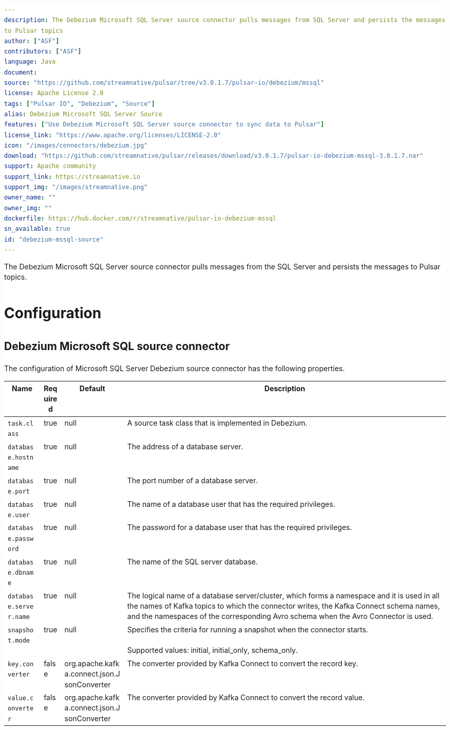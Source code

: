 ```yaml
---
description: The Debezium Microsoft SQL Server source connector pulls messages from SQL Server and persists the messages to Pulsar topics
author: ["ASF"]
contributors: ["ASF"]
language: Java
document:
source: "https://github.com/streamnative/pulsar/tree/v3.0.1.7/pulsar-io/debezium/mssql"
license: Apache License 2.0
tags: ["Pulsar IO", "Debezium", "Source"]
alias: Debezium Microsoft SQL Server Source
features: ["Use Debezium Microsoft SQL Server source connector to sync data to Pulsar"]
license_link: "https://www.apache.org/licenses/LICENSE-2.0"
icon: "/images/connectors/debezium.jpg"
download: "https://github.com/streamnative/pulsar/releases/download/v3.0.1.7/pulsar-io-debezium-mssql-3.0.1.7.nar"
support: Apache community
support_link: https://streamnative.io
support_img: "/images/streamnative.png"
owner_name: ""
owner_img: ""
dockerfile: https://hub.docker.com/r/streamnative/pulsar-io-debezium-mssql
sn_available: true
id: "debezium-mssql-source"
---
```


The Debezium Microsoft SQL Server source connector pulls messages from the SQL Server and persists the messages to Pulsar topics.

# Configuration

## Debezium Microsoft SQL source connector

The configuration of Microsoft SQL Server Debezium source connector has the following properties.

| Name                                  | Required | Default                                             | Description                                                                                                                                                                                                                                                                |
|---------------------------------------|----------|-----------------------------------------------------|----------------------------------------------------------------------------------------------------------------------------------------------------------------------------------------------------------------------------------------------------------------------------|
| `task.class`                          | true     | null                                                | A source task class that is implemented in Debezium.                                                                                                                                                                                                                       |
| `database.hostname`                   | true     | null                                                | The address of a database server.                                                                                                                                                                                                                                          |
| `database.port`                       | true     | null                                                | The port number of a database server.                                                                                                                                                                                                                                      |
| `database.user`                       | true     | null                                                | The name of a database user that has the required privileges.                                                                                                                                                                                                              |
| `database.password`                   | true     | null                                                | The password for a database user that has the required privileges.                                                                                                                                                                                                         |
| `database.dbname`                     | true     | null                                                | The name of the SQL server database.                                                                                                                                                                                                                                       |
| `database.server.name`                | true     | null                                                | The logical name of a database server/cluster, which forms a namespace and it is used in all the names of Kafka topics to which the connector writes, the Kafka Connect schema names, and the namespaces of the corresponding Avro schema when the Avro Connector is used. |
| `snapshot.mode`                       | true     | null                                                | Specifies the criteria for running a snapshot when the connector starts. <br/><br/>Supported values: initial, initial_only, schema_only.                                                                                                                                   |
| `key.converter`                       | false    | org.apache.kafka.connect.json.JsonConverter         | The converter provided by Kafka Connect to convert the record key.                                                                                                                                                                                                         |
| `value.converter`                     | false    | org.apache.kafka.connect.json.JsonConverter         | The converter provided by Kafka Connect to convert the record value.                                                                                                                                                                                                       |